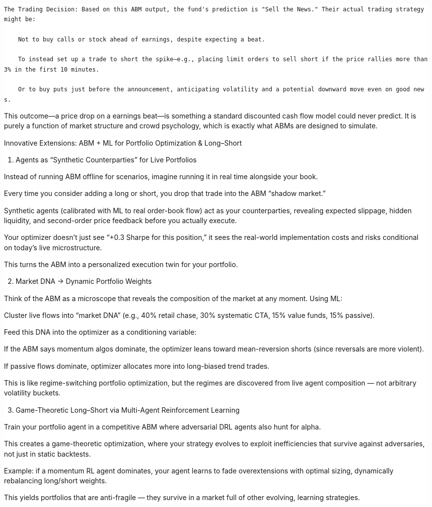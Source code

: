     The Trading Decision: Based on this ABM output, the fund's prediction is "Sell the News." Their actual trading strategy might be:

        Not to buy calls or stock ahead of earnings, despite expecting a beat.

        To instead set up a trade to short the spike—e.g., placing limit orders to sell short if the price rallies more than 3% in the first 10 minutes.

        Or to buy puts just before the announcement, anticipating volatility and a potential downward move even on good news.

This outcome—a price drop on a earnings beat—is something a standard discounted cash flow model could never predict. It is purely a function of market structure and crowd psychology, which is exactly what ABMs are designed to simulate.



Innovative Extensions: ABM + ML for Portfolio Optimization & Long–Short
1. Agents as “Synthetic Counterparties” for Live Portfolios

Instead of running ABM offline for scenarios, imagine running it in real time alongside your book.

Every time you consider adding a long or short, you drop that trade into the ABM “shadow market.”

Synthetic agents (calibrated with ML to real order-book flow) act as your counterparties, revealing expected slippage, hidden liquidity, and second-order price feedback before you actually execute.

Your optimizer doesn’t just see “+0.3 Sharpe for this position,” it sees the real-world implementation costs and risks conditional on today’s live microstructure.

This turns the ABM into a personalized execution twin for your portfolio.

2. Market DNA → Dynamic Portfolio Weights

Think of the ABM as a microscope that reveals the composition of the market at any moment. Using ML:

Cluster live flows into “market DNA” (e.g., 40% retail chase, 30% systematic CTA, 15% value funds, 15% passive).

Feed this DNA into the optimizer as a conditioning variable:

If the ABM says momentum algos dominate, the optimizer leans toward mean-reversion shorts (since reversals are more violent).

If passive flows dominate, optimizer allocates more into long-biased trend trades.

This is like regime-switching portfolio optimization, but the regimes are discovered from live agent composition — not arbitrary volatility buckets.

3. Game-Theoretic Long–Short via Multi-Agent Reinforcement Learning

Train your portfolio agent in a competitive ABM where adversarial DRL agents also hunt for alpha.

This creates a game-theoretic optimization, where your strategy evolves to exploit inefficiencies that survive against adversaries, not just in static backtests.

Example: if a momentum RL agent dominates, your agent learns to fade overextensions with optimal sizing, dynamically rebalancing long/short weights.

This yields portfolios that are anti-fragile — they survive in a market full of other evolving, learning strategies.
